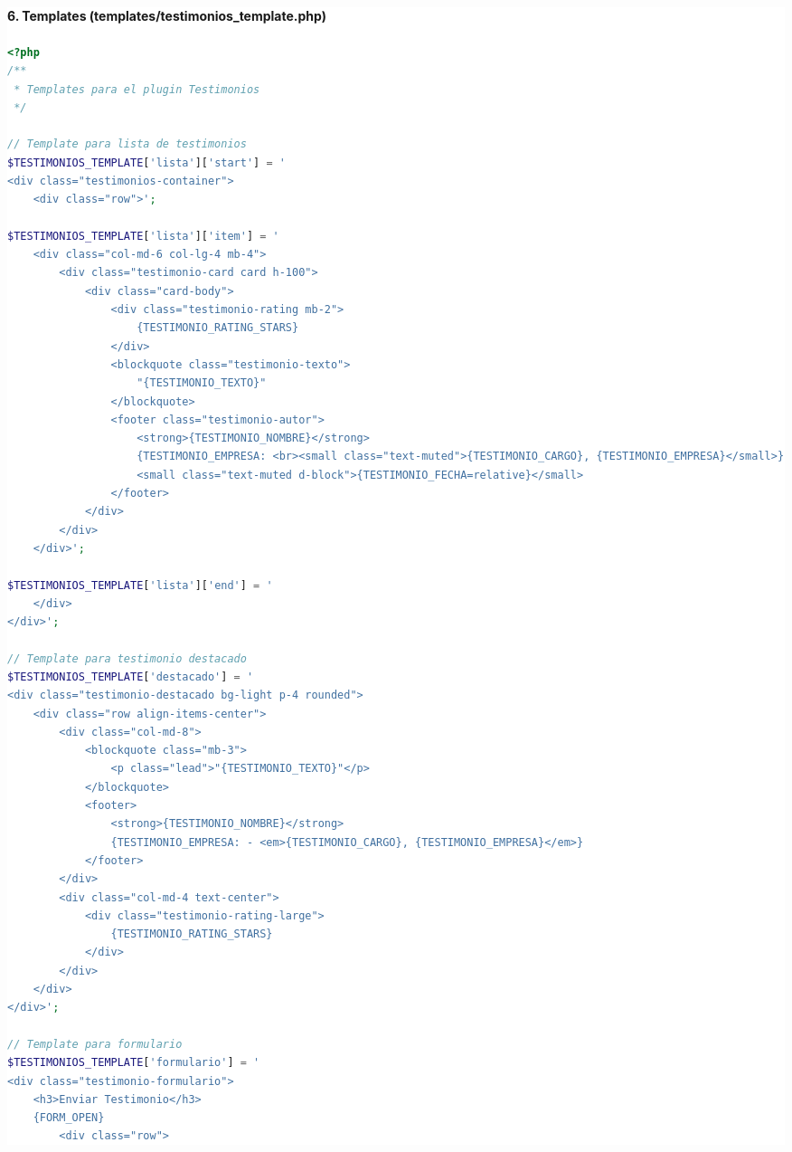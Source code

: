 #### 6. Templates (templates/testimonios_template.php)

```php
<?php
/**
 * Templates para el plugin Testimonios
 */

// Template para lista de testimonios
$TESTIMONIOS_TEMPLATE['lista']['start'] = '
<div class="testimonios-container">
    <div class="row">';

$TESTIMONIOS_TEMPLATE['lista']['item'] = '
    <div class="col-md-6 col-lg-4 mb-4">
        <div class="testimonio-card card h-100">
            <div class="card-body">
                <div class="testimonio-rating mb-2">
                    {TESTIMONIO_RATING_STARS}
                </div>
                <blockquote class="testimonio-texto">
                    "{TESTIMONIO_TEXTO}"
                </blockquote>
                <footer class="testimonio-autor">
                    <strong>{TESTIMONIO_NOMBRE}</strong>
                    {TESTIMONIO_EMPRESA: <br><small class="text-muted">{TESTIMONIO_CARGO}, {TESTIMONIO_EMPRESA}</small>}
                    <small class="text-muted d-block">{TESTIMONIO_FECHA=relative}</small>
                </footer>
            </div>
        </div>
    </div>';

$TESTIMONIOS_TEMPLATE['lista']['end'] = '
    </div>
</div>';

// Template para testimonio destacado
$TESTIMONIOS_TEMPLATE['destacado'] = '
<div class="testimonio-destacado bg-light p-4 rounded">
    <div class="row align-items-center">
        <div class="col-md-8">
            <blockquote class="mb-3">
                <p class="lead">"{TESTIMONIO_TEXTO}"</p>
            </blockquote>
            <footer>
                <strong>{TESTIMONIO_NOMBRE}</strong>
                {TESTIMONIO_EMPRESA: - <em>{TESTIMONIO_CARGO}, {TESTIMONIO_EMPRESA}</em>}
            </footer>
        </div>
        <div class="col-md-4 text-center">
            <div class="testimonio-rating-large">
                {TESTIMONIO_RATING_STARS}
            </div>
        </div>
    </div>
</div>';

// Template para formulario
$TESTIMONIOS_TEMPLATE['formulario'] = '
<div class="testimonio-formulario">
    <h3>Enviar Testimonio</h3>
    {FORM_OPEN}
        <div class="row">
```